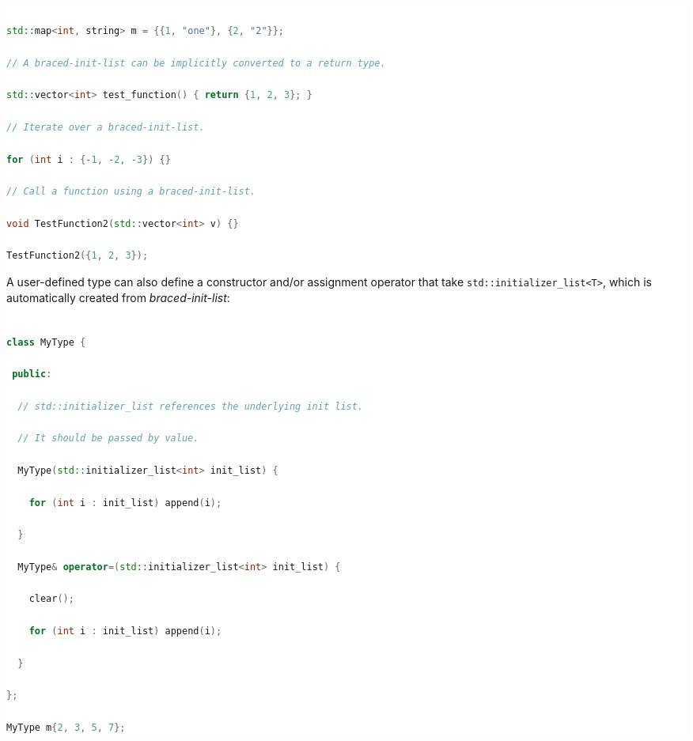 ```C++

std::map<int, string> m = {{1, "one"}, {2, "2"}};

// A braced-init-list can be implicitly converted to a return type.

std::vector<int> test_function() { return {1, 2, 3}; }

// Iterate over a braced-init-list.

for (int i : {-1, -2, -3}) {}

// Call a function using a braced-init-list.

void TestFunction2(std::vector<int> v) {}

TestFunction2({1, 2, 3});

```

A user-defined type can also define a constructor and/or assignment operator that take `std::initializer_list<T>`, which is automatically created from _braced-init-list_:

```C++

class MyType {

 public:

  // std::initializer_list references the underlying init list.

  // It should be passed by value.

  MyType(std::initializer_list<int> init_list) {

    for (int i : init_list) append(i);

  }

  MyType& operator=(std::initializer_list<int> init_list) {

    clear();

    for (int i : init_list) append(i);

  }

};

MyType m{2, 3, 5, 7};

```
